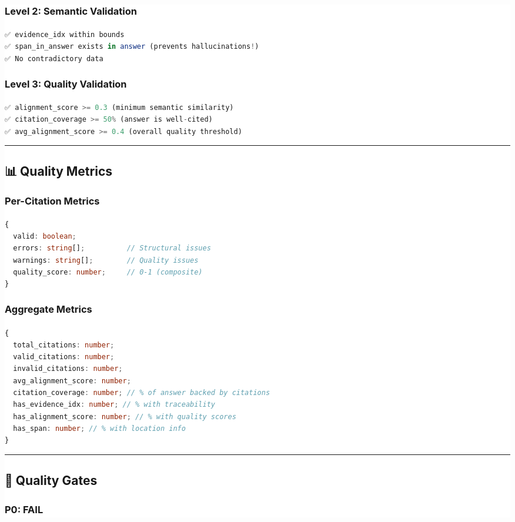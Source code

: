 ### Level 2: Semantic Validation

```typescript
✅ evidence_idx within bounds
✅ span_in_answer exists in answer (prevents hallucinations!)
✅ No contradictory data
```

### Level 3: Quality Validation

```typescript
✅ alignment_score >= 0.3 (minimum semantic similarity)
✅ citation_coverage >= 50% (answer is well-cited)
✅ avg_alignment_score >= 0.4 (overall quality threshold)
```

---

## 📊 Quality Metrics

### Per-Citation Metrics

```typescript
{
  valid: boolean;
  errors: string[];          // Structural issues
  warnings: string[];        // Quality issues
  quality_score: number;     // 0-1 (composite)
}
```

### Aggregate Metrics

```typescript
{
  total_citations: number;
  valid_citations: number;
  invalid_citations: number;
  avg_alignment_score: number;
  citation_coverage: number; // % of answer backed by citations
  has_evidence_idx: number; // % with traceability
  has_alignment_score: number; // % with quality scores
  has_span: number; // % with location info
}
```

---

## 🚦 Quality Gates

### P0: FAIL
